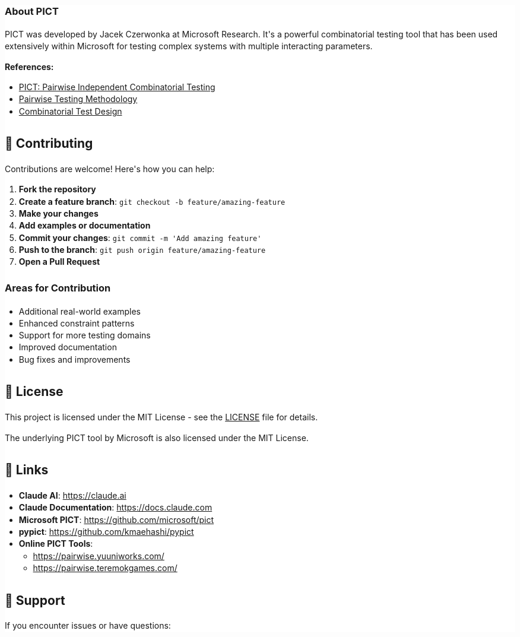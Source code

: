 ### About PICT

PICT was developed by Jacek Czerwonka at Microsoft Research. It's a powerful combinatorial testing tool that has been used extensively within Microsoft for testing complex systems with multiple interacting parameters.

**References:**
- [PICT: Pairwise Independent Combinatorial Testing](https://github.com/microsoft/pict)
- [Pairwise Testing Methodology](https://www.pairwisetesting.com/)
- [Combinatorial Test Design](https://csrc.nist.gov/projects/automated-combinatorial-testing-for-software)

## 🤝 Contributing

Contributions are welcome! Here's how you can help:

1. **Fork the repository**
2. **Create a feature branch**: `git checkout -b feature/amazing-feature`
3. **Make your changes**
4. **Add examples or documentation**
5. **Commit your changes**: `git commit -m 'Add amazing feature'`
6. **Push to the branch**: `git push origin feature/amazing-feature`
7. **Open a Pull Request**

### Areas for Contribution

- Additional real-world examples
- Enhanced constraint patterns
- Support for more testing domains
- Improved documentation
- Bug fixes and improvements

## 📝 License

This project is licensed under the MIT License - see the [LICENSE](LICENSE) file for details.

The underlying PICT tool by Microsoft is also licensed under the MIT License.

## 🔗 Links

- **Claude AI**: https://claude.ai
- **Claude Documentation**: https://docs.claude.com
- **Microsoft PICT**: https://github.com/microsoft/pict
- **pypict**: https://github.com/kmaehashi/pypict
- **Online PICT Tools**: 
  - https://pairwise.yuuniworks.com/
  - https://pairwise.teremokgames.com/

## 📧 Support

If you encounter issues or have questions:
